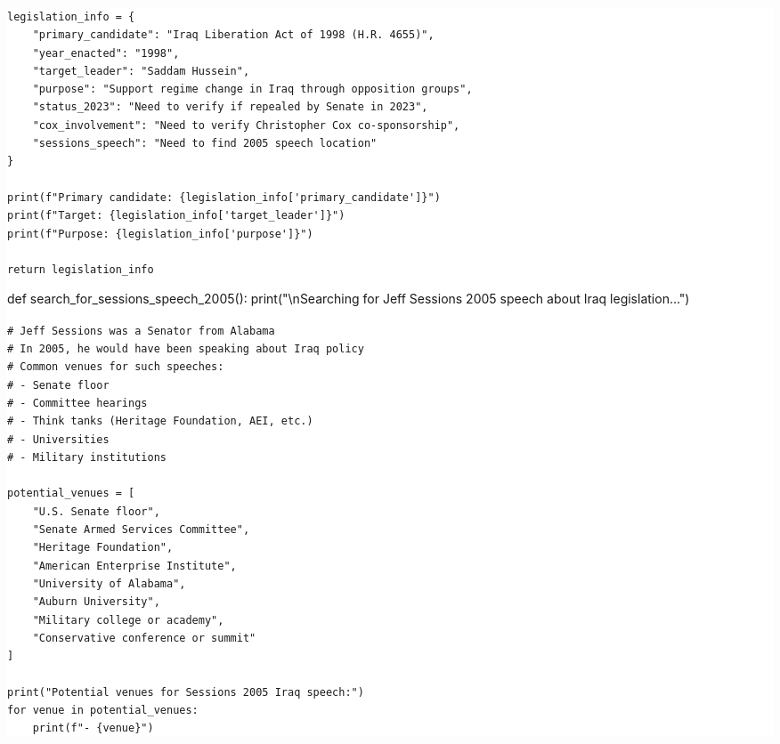     legislation_info = {
        "primary_candidate": "Iraq Liberation Act of 1998 (H.R. 4655)",
        "year_enacted": "1998",
        "target_leader": "Saddam Hussein",
        "purpose": "Support regime change in Iraq through opposition groups",
        "status_2023": "Need to verify if repealed by Senate in 2023",
        "cox_involvement": "Need to verify Christopher Cox co-sponsorship",
        "sessions_speech": "Need to find 2005 speech location"
    }
    
    print(f"Primary candidate: {legislation_info['primary_candidate']}")
    print(f"Target: {legislation_info['target_leader']}")
    print(f"Purpose: {legislation_info['purpose']}")
    
    return legislation_info

def search_for_sessions_speech_2005():
    print("\nSearching for Jeff Sessions 2005 speech about Iraq legislation...")
    
    # Jeff Sessions was a Senator from Alabama
    # In 2005, he would have been speaking about Iraq policy
    # Common venues for such speeches:
    # - Senate floor
    # - Committee hearings
    # - Think tanks (Heritage Foundation, AEI, etc.)
    # - Universities
    # - Military institutions
    
    potential_venues = [
        "U.S. Senate floor",
        "Senate Armed Services Committee",
        "Heritage Foundation",
        "American Enterprise Institute",
        "University of Alabama",
        "Auburn University",
        "Military college or academy",
        "Conservative conference or summit"
    ]
    
    print("Potential venues for Sessions 2005 Iraq speech:")
    for venue in potential_venues:
        print(f"- {venue}")
    